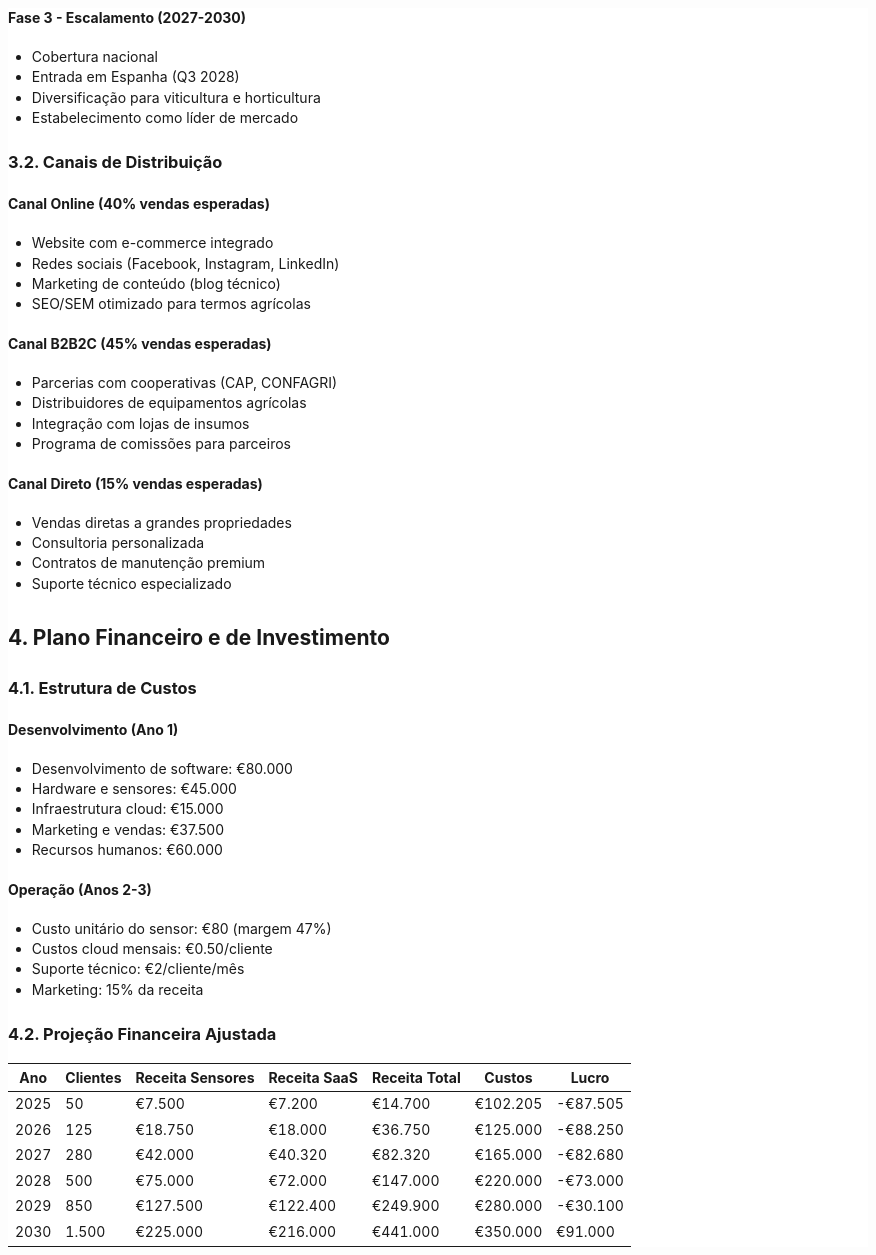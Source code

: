 #### Fase 3 - Escalamento (2027-2030)
- Cobertura nacional
- Entrada em Espanha (Q3 2028)
- Diversificação para viticultura e horticultura
- Estabelecimento como líder de mercado

### 3.2. Canais de Distribuição
#### Canal Online (40% vendas esperadas)
- Website com e-commerce integrado
- Redes sociais (Facebook, Instagram, LinkedIn)
- Marketing de conteúdo (blog técnico)
- SEO/SEM otimizado para termos agrícolas

#### Canal B2B2C (45% vendas esperadas)
- Parcerias com cooperativas (CAP, CONFAGRI)
- Distribuidores de equipamentos agrícolas
- Integração com lojas de insumos
- Programa de comissões para parceiros

#### Canal Direto (15% vendas esperadas)
- Vendas diretas a grandes propriedades
- Consultoria personalizada
- Contratos de manutenção premium
- Suporte técnico especializado

## 4. Plano Financeiro e de Investimento

### 4.1. Estrutura de Custos
#### Desenvolvimento (Ano 1)
- Desenvolvimento de software: €80.000
- Hardware e sensores: €45.000
- Infraestrutura cloud: €15.000
- Marketing e vendas: €37.500
- Recursos humanos: €60.000

#### Operação (Anos 2-3)
- Custo unitário do sensor: €80 (margem 47%)
- Custos cloud mensais: €0.50/cliente
- Suporte técnico: €2/cliente/mês
- Marketing: 15% da receita

### 4.2. Projeção Financeira Ajustada
| Ano | Clientes | Receita Sensores | Receita SaaS | Receita Total | Custos | Lucro |
|-----|----------|------------------|--------------|---------------|--------|-------|
| 2025 | 50 | €7.500 | €7.200 | €14.700 | €102.205 | -€87.505 |
| 2026 | 125 | €18.750 | €18.000 | €36.750 | €125.000 | -€88.250 |
| 2027 | 280 | €42.000 | €40.320 | €82.320 | €165.000 | -€82.680 |
| 2028 | 500 | €75.000 | €72.000 | €147.000 | €220.000 | -€73.000 |
| 2029 | 850 | €127.500 | €122.400 | €249.900 | €280.000 | -€30.100 |
| 2030 | 1.500 | €225.000 | €216.000 | €441.000 | €350.000 | €91.000 |

